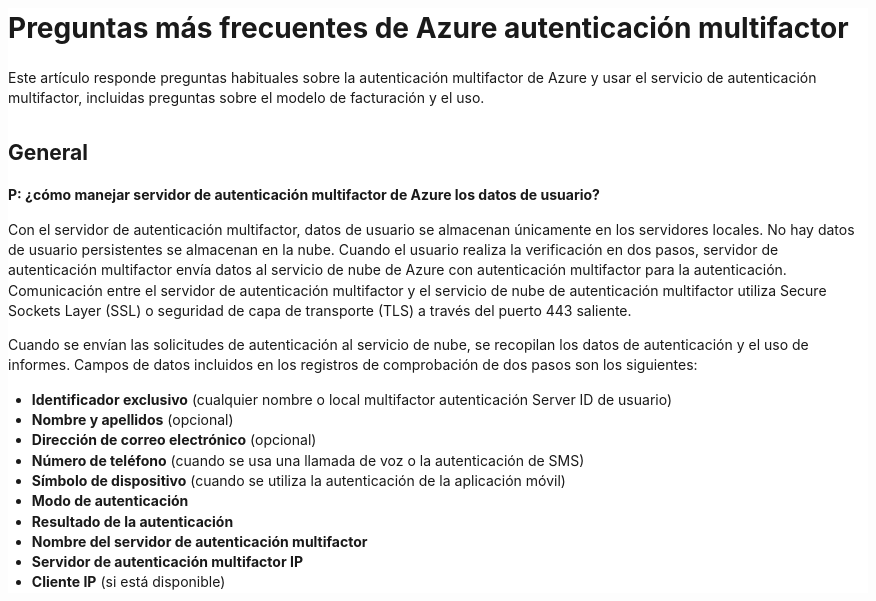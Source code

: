 <properties
    pageTitle="Preguntas más frecuentes de Azure autenticación multifactor"
    description="Proporciona una lista de las preguntas más frecuentes y respuestas relacionados con la autenticación multifactor de Azure. Autenticación multifactor es un método para comprobar la identidad de un usuario que requiere más de un nombre de usuario y contraseña. Proporciona una capa adicional de seguridad para el inicio de sesión de usuario y las transacciones."
    services="multi-factor-authentication"
    documentationCenter=""
    authors="kgremban"
    manager="femila"
    editor="yossib"/>

<tags
    ms.service="multi-factor-authentication"
    ms.workload="identity"
    ms.tgt_pltfrm="na"
    ms.devlang="na"
    ms.topic="article"
    ms.date="10/13/2016"
    ms.author="kgremban"/>

# <a name="azure-multi-factor-authentication-faq"></a>Preguntas más frecuentes de Azure autenticación multifactor


Este artículo responde preguntas habituales sobre la autenticación multifactor de Azure y usar el servicio de autenticación multifactor, incluidas preguntas sobre el modelo de facturación y el uso.

## <a name="general"></a>General

**P: ¿cómo manejar servidor de autenticación multifactor de Azure los datos de usuario?**

Con el servidor de autenticación multifactor, datos de usuario se almacenan únicamente en los servidores locales. No hay datos de usuario persistentes se almacenan en la nube. Cuando el usuario realiza la verificación en dos pasos, servidor de autenticación multifactor envía datos al servicio de nube de Azure con autenticación multifactor para la autenticación. Comunicación entre el servidor de autenticación multifactor y el servicio de nube de autenticación multifactor utiliza Secure Sockets Layer (SSL) o seguridad de capa de transporte (TLS) a través del puerto 443 saliente.

Cuando se envían las solicitudes de autenticación al servicio de nube, se recopilan los datos de autenticación y el uso de informes. Campos de datos incluidos en los registros de comprobación de dos pasos son los siguientes:

- **Identificador exclusivo** (cualquier nombre o local multifactor autenticación Server ID de usuario)
- **Nombre y apellidos** (opcional)
- **Dirección de correo electrónico** (opcional)
- **Número de teléfono** (cuando se usa una llamada de voz o la autenticación de SMS)
- **Símbolo de dispositivo** (cuando se utiliza la autenticación de la aplicación móvil)
- **Modo de autenticación**
- **Resultado de la autenticación**
- **Nombre del servidor de autenticación multifactor**
- **Servidor de autenticación multifactor IP**
- **Cliente IP** (si está disponible)
